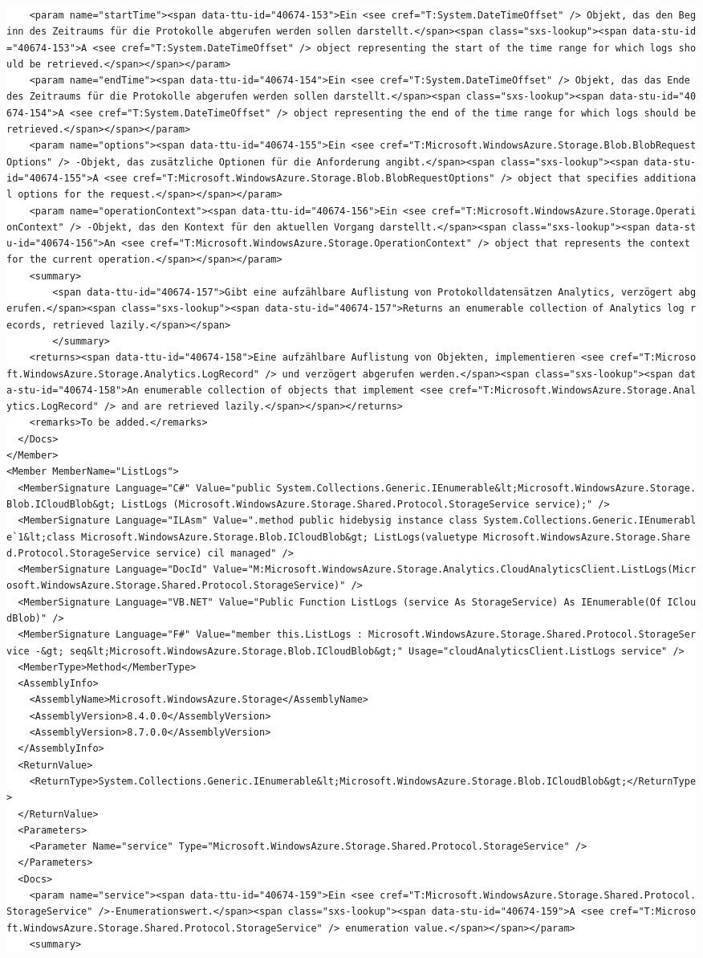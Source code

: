         <param name="startTime"><span data-ttu-id="40674-153">Ein <see cref="T:System.DateTimeOffset" /> Objekt, das den Beginn des Zeitraums für die Protokolle abgerufen werden sollen darstellt.</span><span class="sxs-lookup"><span data-stu-id="40674-153">A <see cref="T:System.DateTimeOffset" /> object representing the start of the time range for which logs should be retrieved.</span></span></param>
        <param name="endTime"><span data-ttu-id="40674-154">Ein <see cref="T:System.DateTimeOffset" /> Objekt, das das Ende des Zeitraums für die Protokolle abgerufen werden sollen darstellt.</span><span class="sxs-lookup"><span data-stu-id="40674-154">A <see cref="T:System.DateTimeOffset" /> object representing the end of the time range for which logs should be retrieved.</span></span></param>
        <param name="options"><span data-ttu-id="40674-155">Ein <see cref="T:Microsoft.WindowsAzure.Storage.Blob.BlobRequestOptions" /> -Objekt, das zusätzliche Optionen für die Anforderung angibt.</span><span class="sxs-lookup"><span data-stu-id="40674-155">A <see cref="T:Microsoft.WindowsAzure.Storage.Blob.BlobRequestOptions" /> object that specifies additional options for the request.</span></span></param>
        <param name="operationContext"><span data-ttu-id="40674-156">Ein <see cref="T:Microsoft.WindowsAzure.Storage.OperationContext" /> -Objekt, das den Kontext für den aktuellen Vorgang darstellt.</span><span class="sxs-lookup"><span data-stu-id="40674-156">An <see cref="T:Microsoft.WindowsAzure.Storage.OperationContext" /> object that represents the context for the current operation.</span></span></param>
        <summary>
            <span data-ttu-id="40674-157">Gibt eine aufzählbare Auflistung von Protokolldatensätzen Analytics, verzögert abgerufen.</span><span class="sxs-lookup"><span data-stu-id="40674-157">Returns an enumerable collection of Analytics log records, retrieved lazily.</span></span>
            </summary>
        <returns><span data-ttu-id="40674-158">Eine aufzählbare Auflistung von Objekten, implementieren <see cref="T:Microsoft.WindowsAzure.Storage.Analytics.LogRecord" /> und verzögert abgerufen werden.</span><span class="sxs-lookup"><span data-stu-id="40674-158">An enumerable collection of objects that implement <see cref="T:Microsoft.WindowsAzure.Storage.Analytics.LogRecord" /> and are retrieved lazily.</span></span></returns>
        <remarks>To be added.</remarks>
      </Docs>
    </Member>
    <Member MemberName="ListLogs">
      <MemberSignature Language="C#" Value="public System.Collections.Generic.IEnumerable&lt;Microsoft.WindowsAzure.Storage.Blob.ICloudBlob&gt; ListLogs (Microsoft.WindowsAzure.Storage.Shared.Protocol.StorageService service);" />
      <MemberSignature Language="ILAsm" Value=".method public hidebysig instance class System.Collections.Generic.IEnumerable`1&lt;class Microsoft.WindowsAzure.Storage.Blob.ICloudBlob&gt; ListLogs(valuetype Microsoft.WindowsAzure.Storage.Shared.Protocol.StorageService service) cil managed" />
      <MemberSignature Language="DocId" Value="M:Microsoft.WindowsAzure.Storage.Analytics.CloudAnalyticsClient.ListLogs(Microsoft.WindowsAzure.Storage.Shared.Protocol.StorageService)" />
      <MemberSignature Language="VB.NET" Value="Public Function ListLogs (service As StorageService) As IEnumerable(Of ICloudBlob)" />
      <MemberSignature Language="F#" Value="member this.ListLogs : Microsoft.WindowsAzure.Storage.Shared.Protocol.StorageService -&gt; seq&lt;Microsoft.WindowsAzure.Storage.Blob.ICloudBlob&gt;" Usage="cloudAnalyticsClient.ListLogs service" />
      <MemberType>Method</MemberType>
      <AssemblyInfo>
        <AssemblyName>Microsoft.WindowsAzure.Storage</AssemblyName>
        <AssemblyVersion>8.4.0.0</AssemblyVersion>
        <AssemblyVersion>8.7.0.0</AssemblyVersion>
      </AssemblyInfo>
      <ReturnValue>
        <ReturnType>System.Collections.Generic.IEnumerable&lt;Microsoft.WindowsAzure.Storage.Blob.ICloudBlob&gt;</ReturnType>
      </ReturnValue>
      <Parameters>
        <Parameter Name="service" Type="Microsoft.WindowsAzure.Storage.Shared.Protocol.StorageService" />
      </Parameters>
      <Docs>
        <param name="service"><span data-ttu-id="40674-159">Ein <see cref="T:Microsoft.WindowsAzure.Storage.Shared.Protocol.StorageService" />-Enumerationswert.</span><span class="sxs-lookup"><span data-stu-id="40674-159">A <see cref="T:Microsoft.WindowsAzure.Storage.Shared.Protocol.StorageService" /> enumeration value.</span></span></param>
        <summary>